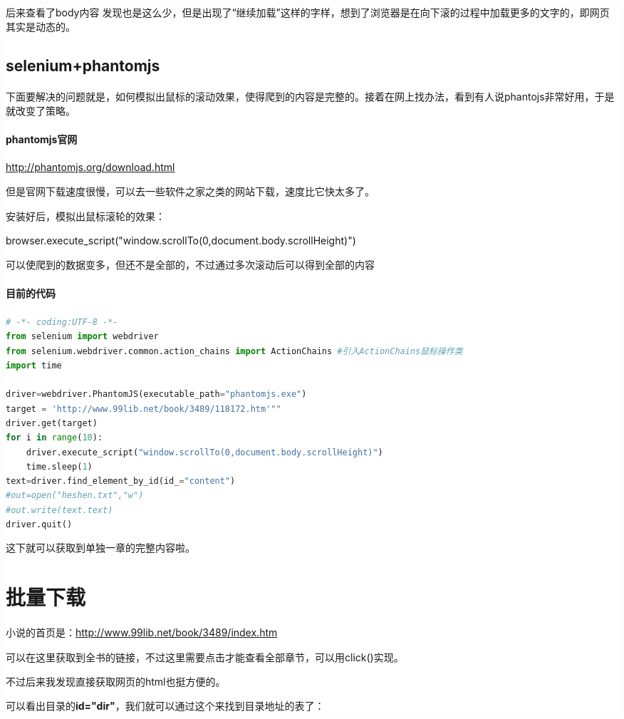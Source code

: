 

后来查看了body内容 发现也是这么少，但是出现了“继续加载”这样的字样，想到了浏览器是在向下滚的过程中加载更多的文字的，即网页其实是动态的。



## selenium+phantomjs

下面要解决的问题就是，如何模拟出鼠标的滚动效果，使得爬到的内容是完整的。接着在网上找办法，看到有人说phantojs非常好用，于是就改变了策略。

#### phantomjs官网

http://phantomjs.org/download.html

但是官网下载速度很慢，可以去一些软件之家之类的网站下载，速度比它快太多了。



安装好后，模拟出鼠标滚轮的效果：

browser.execute_script("window.scrollTo(0,document.body.scrollHeight)") 

可以使爬到的数据变多，但还不是全部的，不过通过多次滚动后可以得到全部的内容



#### 目前的代码

```python
# -*- coding:UTF-8 -*-
from selenium import webdriver
from selenium.webdriver.common.action_chains import ActionChains #引入ActionChains鼠标操作类
import time

driver=webdriver.PhantomJS(executable_path="phantomjs.exe")
target = 'http://www.99lib.net/book/3489/118172.htm'""
driver.get(target)
for i in range(10):
    driver.execute_script("window.scrollTo(0,document.body.scrollHeight)")
    time.sleep(1)
text=driver.find_element_by_id(id_="content")
#out=open("heshen.txt","w")
#out.write(text.text)
driver.quit()
```

这下就可以获取到单独一章的完整内容啦。



# 批量下载

小说的首页是：http://www.99lib.net/book/3489/index.htm

可以在这里获取到全书的链接，不过这里需要点击才能查看全部章节，可以用click()实现。

不过后来我发现直接获取网页的html也挺方便的。



可以看出目录的**id="dir"**，我们就可以通过这个来找到目录地址的表了：
